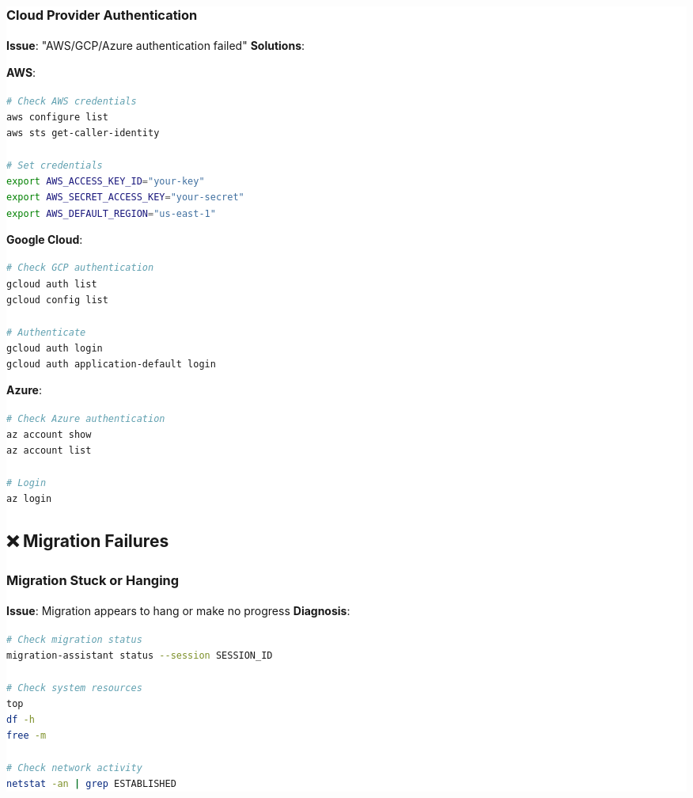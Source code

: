 ```bash
```

### Cloud Provider Authentication
**Issue**: "AWS/GCP/Azure authentication failed"
**Solutions**:

**AWS**:
```bash
# Check AWS credentials
aws configure list
aws sts get-caller-identity

# Set credentials
export AWS_ACCESS_KEY_ID="your-key"
export AWS_SECRET_ACCESS_KEY="your-secret"
export AWS_DEFAULT_REGION="us-east-1"
```

**Google Cloud**:
```bash
# Check GCP authentication
gcloud auth list
gcloud config list

# Authenticate
gcloud auth login
gcloud auth application-default login
```

**Azure**:
```bash
# Check Azure authentication
az account show
az account list

# Login
az login
```

## ❌ Migration Failures

### Migration Stuck or Hanging
**Issue**: Migration appears to hang or make no progress
**Diagnosis**:
```bash
# Check migration status
migration-assistant status --session SESSION_ID

# Check system resources
top
df -h
free -m

# Check network activity
netstat -an | grep ESTABLISHED
```
